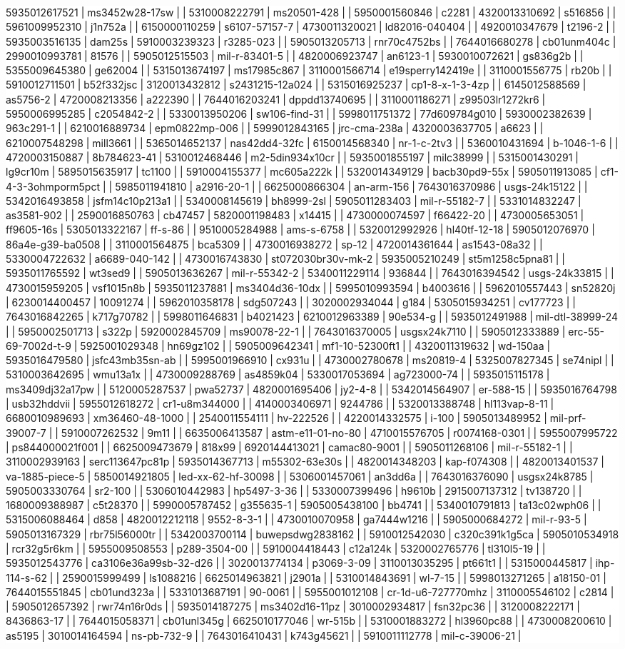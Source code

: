 5935012617521 | ms3452w28-17sw |  | 5310008222791 | ms20501-428 |  | 5950001560846 | c2281 | 
4320013310692 | s516856 |  | 5961009952310 | j1n752a |  | 6150000110259 | s6107-57157-7 | 
4730011320021 | ld82016-040404 |  | 4920010347679 | t2196-2 |  | 5935003516135 | dam25s | 
5910003239323 | r3285-023 |  | 5905013205713 | rnr70c4752bs |  | 7644016680278 | cb01unm404c | 
2990010993781 | 81576 |  | 5905012515503 | mil-r-83401-5 |  | 4820006923747 | an6123-1 | 
5930010072621 | gs836g2b |  | 5355009645380 | ge62004 |  | 5315013674197 | ms17985c867 | 
3110001566714 | e19sperry142419e |  | 3110001556775 | rb20b |  | 5910012711501 | b52f332jsc | 
3120013432812 | s2431215-12a024 |  | 5315016925237 | cp1-8-x-1-3-4zp |  | 6145012588569 | as5756-2 | 
4720008213356 | a222390 |  | 7644016203241 | dppdd13740695 |  | 3110001186271 | z99503lr1272kr6 | 
5950006995285 | c2054842-2 |  | 5330013950206 | sw106-find-31 |  | 5998011751372 | 77d609784g010 | 
5930002382639 | 963c291-1 |  | 6210016889734 | epm0822mp-006 |  | 5999012843165 | jrc-cma-238a | 
4320003637705 | a6623 |  | 6210007548298 | mill3661 |  | 5365014652137 | nas42dd4-32fc | 
6150014568340 | nr-1-c-2tv3 |  | 5360010431694 | b-1046-1-6 |  | 4720003150887 | 8b784623-41 | 
5310012468446 | m2-5din934x10cr |  | 5935001855197 | milc38999 |  | 5315001430291 | lg9cr10m | 
5895015635917 | tc1100 |  | 5910004155377 | mc605a222k |  | 5320014349129 | bacb30pd9-55x | 
5905011913085 | cf1-4-3-3ohmporm5pct |  | 5985011941810 | a2916-20-1 |  | 6625000866304 | an-arm-156 | 
7643016370986 | usgs-24k15122 |  | 5342016493858 | jsfm14c10p213a1 |  | 5340008145619 | bh8999-2sl | 
5905011283403 | mil-r-55182-7 |  | 5331014832247 | as3581-902 |  | 2590016850763 | cb47457 | 
5820001198483 | x14415 |  | 4730000074597 | f66422-20 |  | 4730005653051 | ff9605-16s | 
5305013322167 | ff-s-86 |  | 9510005284988 | ams-s-6758 |  | 5320012992926 | hl40tf-12-18 | 
5905012076970 | 86a4e-g39-ba0508 |  | 3110001564875 | bca5309 |  | 4730016938272 | sp-12 | 
4720014361644 | as1543-08a32 |  | 5330004722632 | a6689-040-142 |  | 4730016743830 | st072030br30v-mk-2 | 
5935005210249 | st5m1258c5pna81 |  | 5935011765592 | wt3sed9 |  | 5905013636267 | mil-r-55342-2 | 
5340011229114 | 936844 |  | 7643016394542 | usgs-24k33815 |  | 4730015959205 | vsf1015n8b | 
5935011237881 | ms3404d36-10dx |  | 5995010993594 | b4003616 |  | 5962010557443 | sn52820j | 
6230014400457 | 10091274 |  | 5962010358178 | sdg507243 |  | 3020002934044 | g184 | 
5305015934251 | cv177723 |  | 7643016842265 | k717g70782 |  | 5998011646831 | b4021423 | 
6210012963389 | 90e534-g |  | 5935012491988 | mil-dtl-38999-24 |  | 5950002501713 | s322p | 
5920002845709 | ms90078-22-1 |  | 7643016370005 | usgsx24k7110 |  | 5905012333889 | erc-55-69-7002d-t-9 | 
5925001029348 | hn69gz102 |  | 5905009642341 | mf1-10-52300ft1 |  | 4320011319632 | wd-150aa | 
5935016479580 | jsfc43mb35sn-ab |  | 5995001966910 | cx931u |  | 4730002780678 | ms20819-4 | 
5325007827345 | se74nipl |  | 5310003642695 | wmu13a1x |  | 4730009288769 | as4859k04 | 
5330017053694 | ag723000-74 |  | 5935015115178 | ms3409dj32a17pw |  | 5120005287537 | pwa52737 | 
4820001695406 | jy2-4-8 |  | 5342014564907 | er-588-15 |  | 5935016764798 | usb32hddvii | 
5955012618272 | cr1-u8m344000 |  | 4140003406971 | 9244786 |  | 5320013388748 | hl113vap-8-11 | 
6680010989693 | xm36460-48-1000 |  | 2540011554111 | hv-222526 |  | 4220014332575 | i-100 | 
5905013489952 | mil-prf-39007-7 |  | 5910007262532 | 9m11 |  | 6635006413587 | astm-e11-01-no-80 | 
4710015576705 | r0074168-0301 |  | 5955007995722 | ps844000021f001 |  | 6625009473679 | 818x99 | 
6920144413021 | camac80-9001 |  | 5905011268106 | mil-r-55182-1 |  | 3110002939163 | serc113647pc81p | 
5935014367713 | m55302-63e30s |  | 4820014348203 | kap-f074308 |  | 4820013401537 | va-1885-piece-5 | 
5850014921805 | led-xx-62-hf-30098 |  | 5306001457061 | an3dd6a |  | 7643016376090 | usgsx24k8785 | 
5905003330764 | sr2-100 |  | 5306010442983 | hp5497-3-36 |  | 5330007399496 | h9610b | 
2915007137312 | tv138720 |  | 1680009388987 | c5t28370 |  | 5990005787452 | g355635-1 | 
5905005438100 | bb4741 |  | 5340010791813 | ta13c02wph06 |  | 5315006088464 | d858 | 
4820012212118 | 9552-8-3-1 |  | 4730010070958 | ga7444w1216 |  | 5905000684272 | mil-r-93-5 | 
5905013167329 | rbr75l56000tr |  | 5342003700114 | buwepsdwg2838162 |  | 5910012542030 | c320c391k1g5ca | 
5905010534918 | rcr32g5r6km |  | 5955009508553 | p289-3504-00 |  | 5910004418443 | c12a124k | 
5320002765776 | tl310l5-19 |  | 5935012543776 | ca3106e36a99sb-32-d26 |  | 3020013774134 | p3069-3-09 | 
3110013035295 | pt661t1 |  | 5315000445817 | ihp-114-s-62 |  | 2590015999499 | ls1088216 | 
6625014963821 | j2901a |  | 5310014843691 | wl-7-15 |  | 5998013271265 | a18150-01 | 
7644015551845 | cb01und323a |  | 5331013687191 | 90-0061 |  | 5955001012108 | cr-1d-u6-727770mhz | 
3110005546102 | c2814 |  | 5905012657392 | rwr74n16r0ds |  | 5935014187275 | ms3402d16-11pz | 
3010002934817 | fsn32pc36 |  | 3120008222171 | 8436863-17 |  | 7644015058371 | cb01unl345g | 
6625010177046 | wr-515b |  | 5310001883272 | hl3960pc88 |  | 4730008200610 | as5195 | 
3010014164594 | ns-pb-732-9 |  | 7643016410431 | k743g45621 |  | 5910011112778 | mil-c-39006-21 | 